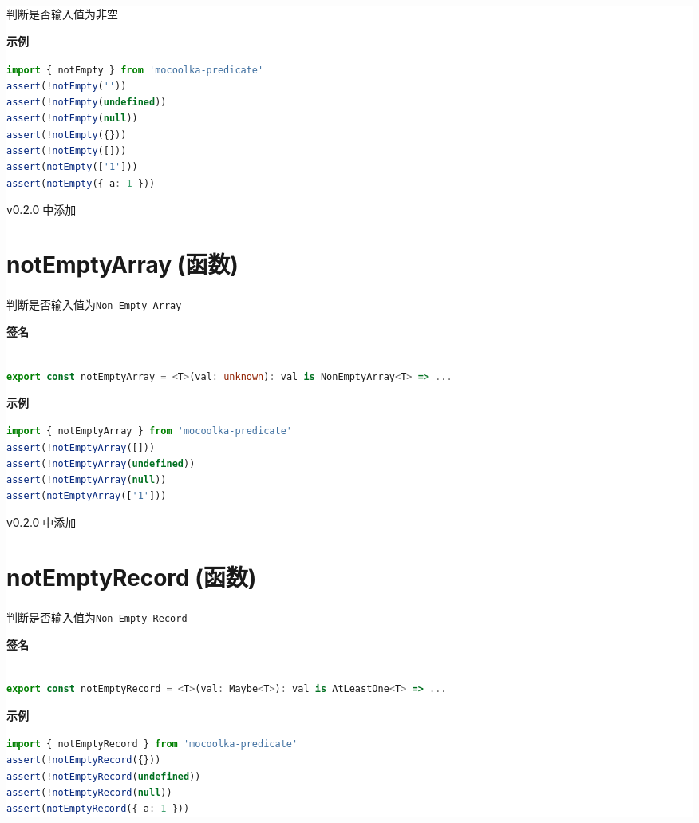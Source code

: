 判断是否输入值为非空

**示例**

```ts
import { notEmpty } from 'mocoolka-predicate'
assert(!notEmpty(''))
assert(!notEmpty(undefined))
assert(!notEmpty(null))
assert(!notEmpty({}))
assert(!notEmpty([]))
assert(notEmpty(['1']))
assert(notEmpty({ a: 1 }))
```

v0.2.0 中添加

# notEmptyArray (函数)

判断是否输入值为`Non Empty Array`

**签名**

```ts

export const notEmptyArray = <T>(val: unknown): val is NonEmptyArray<T> => ...

```

**示例**

```ts
import { notEmptyArray } from 'mocoolka-predicate'
assert(!notEmptyArray([]))
assert(!notEmptyArray(undefined))
assert(!notEmptyArray(null))
assert(notEmptyArray(['1']))
```

v0.2.0 中添加

# notEmptyRecord (函数)

判断是否输入值为`Non Empty Record`

**签名**

```ts

export const notEmptyRecord = <T>(val: Maybe<T>): val is AtLeastOne<T> => ...

```

**示例**

```ts
import { notEmptyRecord } from 'mocoolka-predicate'
assert(!notEmptyRecord({}))
assert(!notEmptyRecord(undefined))
assert(!notEmptyRecord(null))
assert(notEmptyRecord({ a: 1 }))
```
